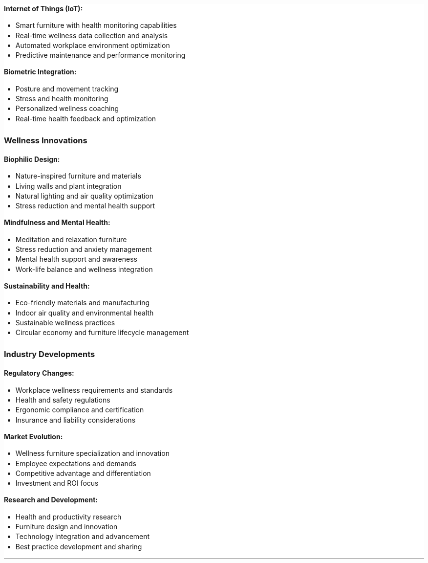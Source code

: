 **Internet of Things (IoT):**
- Smart furniture with health monitoring capabilities
- Real-time wellness data collection and analysis
- Automated workplace environment optimization
- Predictive maintenance and performance monitoring

**Biometric Integration:**
- Posture and movement tracking
- Stress and health monitoring
- Personalized wellness coaching
- Real-time health feedback and optimization

### Wellness Innovations

**Biophilic Design:**
- Nature-inspired furniture and materials
- Living walls and plant integration
- Natural lighting and air quality optimization
- Stress reduction and mental health support

**Mindfulness and Mental Health:**
- Meditation and relaxation furniture
- Stress reduction and anxiety management
- Mental health support and awareness
- Work-life balance and wellness integration

**Sustainability and Health:**
- Eco-friendly materials and manufacturing
- Indoor air quality and environmental health
- Sustainable wellness practices
- Circular economy and furniture lifecycle management

### Industry Developments

**Regulatory Changes:**
- Workplace wellness requirements and standards
- Health and safety regulations
- Ergonomic compliance and certification
- Insurance and liability considerations

**Market Evolution:**
- Wellness furniture specialization and innovation
- Employee expectations and demands
- Competitive advantage and differentiation
- Investment and ROI focus

**Research and Development:**
- Health and productivity research
- Furniture design and innovation
- Technology integration and advancement
- Best practice development and sharing

---
